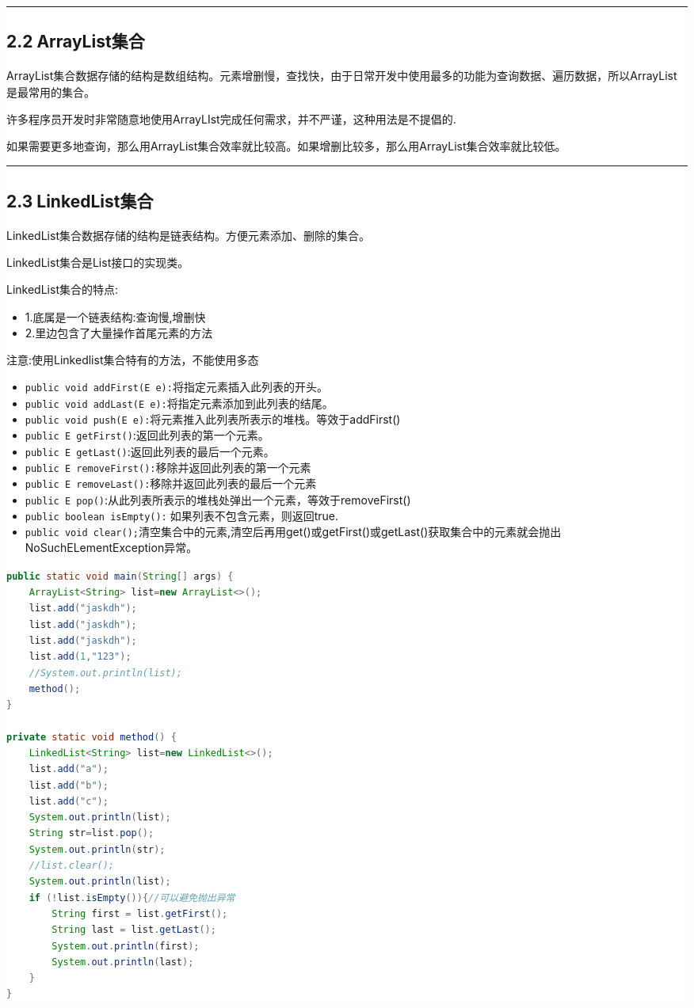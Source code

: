 ------

## 2.2 ArrayList集合

ArrayList集合数据存储的结构是数组结构。元素增删慢，查找快，由于日常开发中使用最多的功能为查询数据、遍历数据，所以ArrayList 是最常用的集合。

许多程序员开发时非常随意地使用ArrayLIst完成任何需求，并不严谨，这种用法是不提倡的.

如果需要更多地查询，那么用ArrayList集合效率就比较高。如果增删比较多，那么用ArrayList集合效率就比较低。

------

## 2.3 LinkedList集合

LinkedList集合数据存储的结构是链表结构。方便元素添加、删除的集合。

LinkedList集合是List接口的实现类。

LinkedList集合的特点:

- 1.底属是一个链表结构:查询慢,增删快
- 2.里边包含了大量操作首尾元素的方法

注意:使用Linkedlist集合特有的方法，不能使用多态

- `public void addFirst(E e):`将指定元素插入此列表的开头。
- `public void addLast(E e):`将指定元素添加到此列表的结尾。
- `public void push(E e):`将元素推入此列表所表示的堆栈。等效于addFirst()
- `public E getFirst()`:返回此列表的第一个元素。
- `public E getLast()`:返回此列表的最后一个元素。
- `public E removeFirst():`移除并返回此列表的第一个元素
- `public E removeLast():`移除并返回此列表的最后一个元素
- `public E pop()`:从此列表所表示的堆栈处弹出一个元素，等效于removeFirst()
- `public boolean isEmpty():` 如果列表不包含元素，则返回true.
- `public void clear();`清空集合中的元素,清空后再用get()或getFirst()或getLast()获取集合中的元素就会抛出NoSuchELementException异常。

```java
public static void main(String[] args) {
    ArrayList<String> list=new ArrayList<>();
    list.add("jaskdh");
    list.add("jaskdh");
    list.add("jaskdh");
    list.add(1,"123");
    //System.out.println(list);
    method();
}

private static void method() {
    LinkedList<String> list=new LinkedList<>();
    list.add("a");
    list.add("b");
    list.add("c");
    System.out.println(list);
    String str=list.pop();
    System.out.println(str);
    //list.clear();
    System.out.println(list);
    if (!list.isEmpty()){//可以避免抛出异常
        String first = list.getFirst();
        String last = list.getLast();
        System.out.println(first);
        System.out.println(last);
    }
}
```
